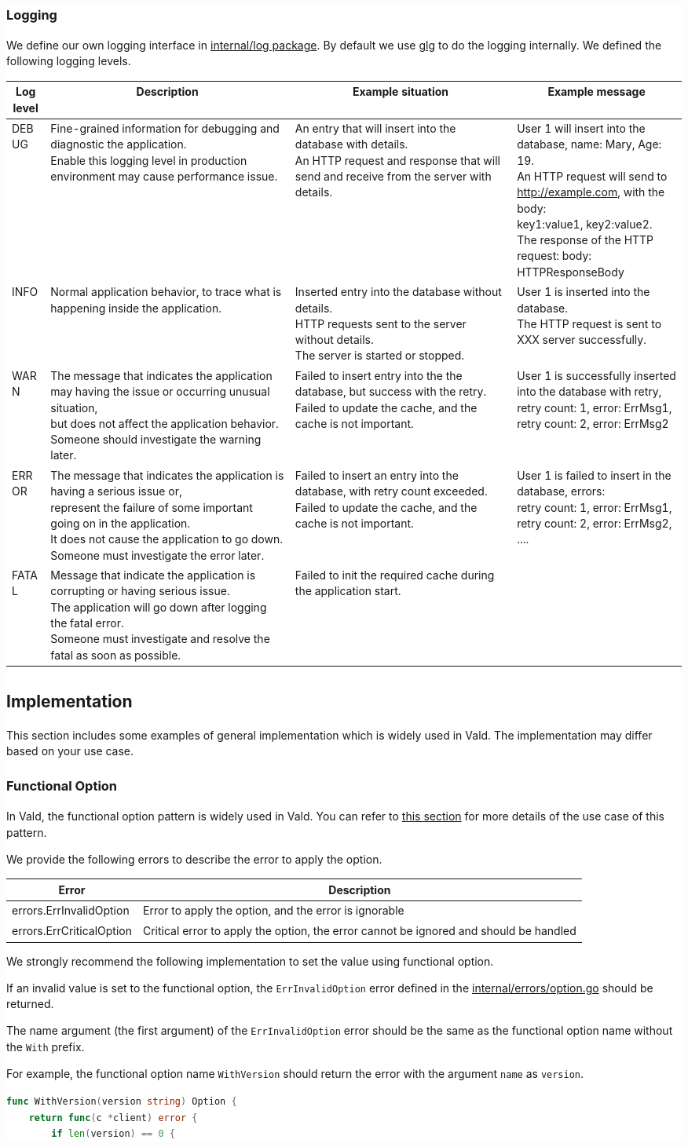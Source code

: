 </td></tr></tbody></table>

### Logging

We define our own logging interface in [internal/log package](https://github.com/vdaas/vald/blob/master/internal/log). By default we use [glg](https://github.com/kpango/glg) to do the logging internally.
We defined the following logging levels.

| Log level | Description                                                                                                                                                                                                                                    | Example situation                                                                                                                                  | Example message                                                                                                                                                                                                        |
|-----------|------------------------------------------------------------------------------------------------------------------------------------------------------------------------------------------------------------------------------------------------|----------------------------------------------------------------------------------------------------------------------------------------------------|------------------------------------------------------------------------------------------------------------------------------------------------------------------------------------------------------------------------|
| DEBUG     | Fine-grained information for debugging and diagnostic the application.<br>Enable this logging level in production environment may cause performance issue.                                                                                     | An entry that will insert into the database with details.<br>An HTTP request and response that will send and receive from the server with details. | User 1 will insert into the database, name: Mary, Age: 19.<br>An HTTP request will send to http://example.com, with the body:<br>key1:value1, key2:value2.<br>The response of the HTTP request: body: HTTPResponseBody |
| INFO      | Normal application behavior, to trace what is happening inside the application.                                                                                                                                                                | Inserted entry into the database without details. <br>HTTP requests sent to the server without details. <br>The server is started or stopped.      | User 1 is inserted into the database.<br>The HTTP request is sent to XXX server successfully.                                                                                                                          |
| WARN      | The message that indicates the application may having the issue or occurring unusual situation,<br>but does not affect the application behavior.<br>Someone should investigate the warning later.                                              | Failed to insert entry into the the database, but success with the retry.<br>Failed to update the cache, and the cache is not important.           | User 1 is successfully inserted into the database with retry,<br>retry count: 1, error: ErrMsg1, retry count: 2, error: ErrMsg2                                                                                        |
| ERROR     | The message that indicates the application is having a serious issue or,<br>represent the failure of some important going on in the application.<br>It does not cause the application to go down.<br>Someone must investigate the error later. | Failed to insert an entry into the database, with retry count exceeded.<br>Failed to update the cache, and the cache is not important.             | User 1 is failed to insert in the database, errors:<br>retry count: 1, error: ErrMsg1, retry count: 2, error: ErrMsg2, ....                                                                                            |
| FATAL     | Message that indicate the application is corrupting or having serious issue.<br>The application will go down after logging the fatal error. <br>Someone must investigate and resolve the fatal as soon as possible.                            | Failed to init the required cache during the application start.                                                                                    |                                                                                                                                                                                                                        |

## Implementation

This section includes some examples of general implementation which is widely used in Vald.
The implementation may differ based on your use case.

### Functional Option

In Vald, the functional option pattern is widely used in Vald.
You can refer to [this section](#Struct-initialization) for more details of the use case of this pattern.

We provide the following errors to describe the error to apply the option.

| Error | Description |
|----|----|
| errors.ErrInvalidOption | Error to apply the option, and the error is ignorable |
| errors.ErrCriticalOption | Critical error to apply the option, the error cannot be ignored and should be handled |

We strongly recommend the following implementation to set the value using functional option.

If an invalid value is set to the functional option, the `ErrInvalidOption` error defined in the [internal/errors/option.go](https://github.com/vdaas/vald/blob/master/internal/errors/option.go) should be returned.

The name argument (the first argument) of the `ErrInvalidOption` error should be the same as the functional option name without the `With` prefix.


For example, the functional option name `WithVersion` should return the error with the argument `name` as `version`.

```go
func WithVersion(version string) Option {
    return func(c *client) error {
        if len(version) == 0 {
```